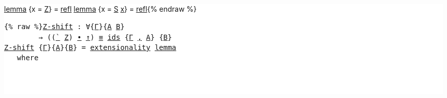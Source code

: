    <a id="8248" href="{% endraw %}{{ site.baseurl }}{% link out/plfa/Substitution.md %}{% raw %}#8195" class="Function">lemma</a> <a id="8254" class="Symbol">{</a><a id="8255" class="Argument">x</a> <a id="8257" class="Symbol">=</a> <a id="8259" href="{% endraw %}{{ site.baseurl }}{% link out/plfa/Untyped.md %}{% raw %}#3401" class="InductiveConstructor">Z</a><a id="8260" class="Symbol">}</a> <a id="8262" class="Symbol">=</a> <a id="8264" href="https://agda.github.io/agda-stdlib/Agda.Builtin.Equality.html#140" class="InductiveConstructor">refl</a>
   <a id="8272" href="{% endraw %}{{ site.baseurl }}{% link out/plfa/Substitution.md %}{% raw %}#8195" class="Function">lemma</a> <a id="8278" class="Symbol">{</a><a id="8279" class="Argument">x</a> <a id="8281" class="Symbol">=</a> <a id="8283" href="{% endraw %}{{ site.baseurl }}{% link out/plfa/Untyped.md %}{% raw %}#3446" class="InductiveConstructor Operator">S</a> <a id="8285" href="{% endraw %}{{ site.baseurl }}{% link out/plfa/Substitution.md %}{% raw %}#8285" class="Bound">x</a><a id="8286" class="Symbol">}</a> <a id="8288" class="Symbol">=</a> <a id="8290" href="https://agda.github.io/agda-stdlib/Agda.Builtin.Equality.html#140" class="InductiveConstructor">refl</a>{% endraw %}</pre>

<pre class="Agda">{% raw %}<a id="Z-shift"></a><a id="8320" href="{% endraw %}{{ site.baseurl }}{% link out/plfa/Substitution.md %}{% raw %}#8320" class="Function">Z-shift</a> <a id="8328" class="Symbol">:</a> <a id="8330" class="Symbol">∀{</a><a id="8332" href="{% endraw %}{{ site.baseurl }}{% link out/plfa/Substitution.md %}{% raw %}#8332" class="Bound">Γ</a><a id="8333" class="Symbol">}{</a><a id="8335" href="{% endraw %}{{ site.baseurl }}{% link out/plfa/Substitution.md %}{% raw %}#8335" class="Bound">A</a> <a id="8337" href="{% endraw %}{{ site.baseurl }}{% link out/plfa/Substitution.md %}{% raw %}#8337" class="Bound">B</a><a id="8338" class="Symbol">}</a>
        <a id="8348" class="Symbol">→</a> <a id="8350" class="Symbol">((</a><a id="8352" href="{% endraw %}{{ site.baseurl }}{% link out/plfa/Untyped.md %}{% raw %}#4186" class="InductiveConstructor Operator">`</a> <a id="8354" href="{% endraw %}{{ site.baseurl }}{% link out/plfa/Untyped.md %}{% raw %}#3401" class="InductiveConstructor">Z</a><a id="8355" class="Symbol">)</a> <a id="8357" href="{% endraw %}{{ site.baseurl }}{% link out/plfa/Substitution.md %}{% raw %}#3004" class="Function Operator">•</a> <a id="8359" href="{% endraw %}{{ site.baseurl }}{% link out/plfa/Substitution.md %}{% raw %}#2746" class="Function">↑</a><a id="8360" class="Symbol">)</a> <a id="8362" href="https://agda.github.io/agda-stdlib/Agda.Builtin.Equality.html#83" class="Datatype Operator">≡</a> <a id="8364" href="{% endraw %}{{ site.baseurl }}{% link out/plfa/Substitution.md %}{% raw %}#2591" class="Function">ids</a> <a id="8368" class="Symbol">{</a><a id="8369" href="{% endraw %}{{ site.baseurl }}{% link out/plfa/Substitution.md %}{% raw %}#8332" class="Bound">Γ</a> <a id="8371" href="{% endraw %}{{ site.baseurl }}{% link out/plfa/Untyped.md %}{% raw %}#3018" class="InductiveConstructor Operator">,</a> <a id="8373" href="{% endraw %}{{ site.baseurl }}{% link out/plfa/Substitution.md %}{% raw %}#8335" class="Bound">A</a><a id="8374" class="Symbol">}</a> <a id="8376" class="Symbol">{</a><a id="8377" href="{% endraw %}{{ site.baseurl }}{% link out/plfa/Substitution.md %}{% raw %}#8337" class="Bound">B</a><a id="8378" class="Symbol">}</a>
<a id="8380" href="{% endraw %}{{ site.baseurl }}{% link out/plfa/Substitution.md %}{% raw %}#8320" class="Function">Z-shift</a> <a id="8388" class="Symbol">{</a><a id="8389" href="{% endraw %}{{ site.baseurl }}{% link out/plfa/Substitution.md %}{% raw %}#8389" class="Bound">Γ</a><a id="8390" class="Symbol">}{</a><a id="8392" href="{% endraw %}{{ site.baseurl }}{% link out/plfa/Substitution.md %}{% raw %}#8392" class="Bound">A</a><a id="8393" class="Symbol">}{</a><a id="8395" href="{% endraw %}{{ site.baseurl }}{% link out/plfa/Substitution.md %}{% raw %}#8395" class="Bound">B</a><a id="8396" class="Symbol">}</a> <a id="8398" class="Symbol">=</a> <a id="8400" href="{% endraw %}{{ site.baseurl }}{% link out/plfa/Denotational.md %}{% raw %}#3265" class="Postulate">extensionality</a> <a id="8415" href="{% endraw %}{{ site.baseurl }}{% link out/plfa/Substitution.md %}{% raw %}#8434" class="Function">lemma</a> 
   <a id="8425" class="Keyword">where</a>